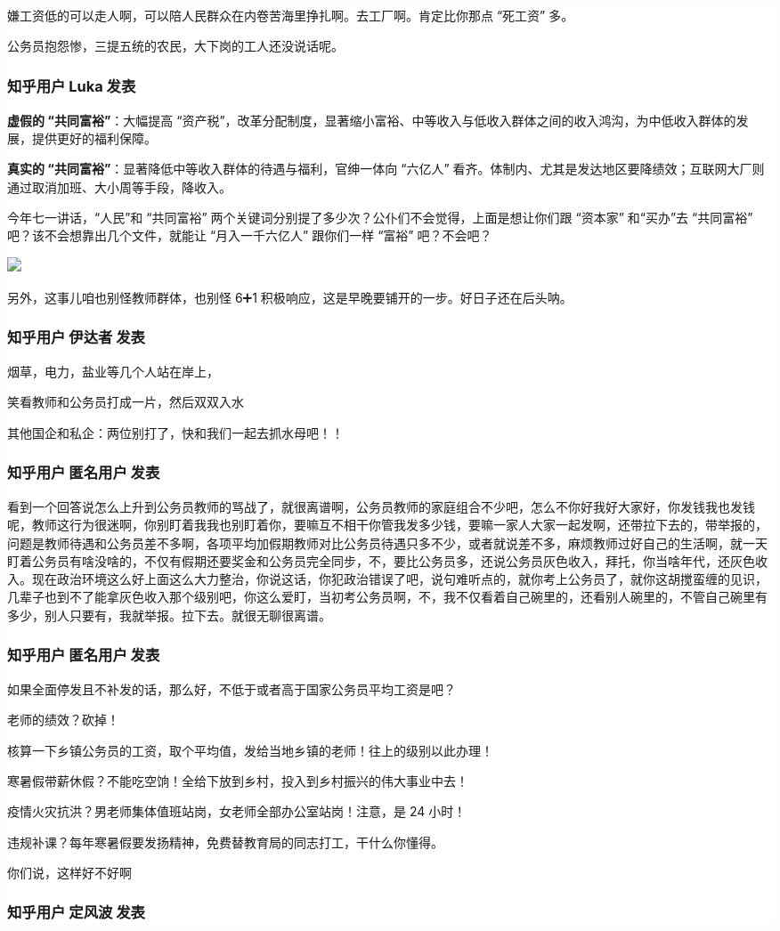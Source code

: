 嫌工资低的可以走人啊，可以陪人民群众在内卷苦海里挣扎啊。去工厂啊。肯定比你那点 “死工资” 多。

公务员抱怨惨，三提五统的农民，大下岗的工人还没说话呢。
    
    
    
    
### 知乎用户 Luka 发表
    
**虚假的 “共同富裕”**：大幅提高 “资产税”，改革分配制度，显著缩小富裕、中等收入与低收入群体之间的收入鸿沟，为中低收入群体的发展，提供更好的福利保障。

**真实的 “共同富裕”**：显著降低中等收入群体的待遇与福利，官绅一体向 “六亿人” 看齐。体制内、尤其是发达地区要降绩效；互联网大厂则通过取消加班、大小周等手段，降收入。

今年七一讲话，“人民”和 “共同富裕” 两个关键词分别提了多少次？公仆们不会觉得，上面是想让你们跟 “资本家” 和“买办”去 “共同富裕” 吧？该不会想靠出几个文件，就能让 “月入一千六亿人” 跟你们一样 “富裕” 吧？不会吧？

![](https://images.weserv.nl/?url=https%3A//pic2.zhimg.com/50/v2-bc4b7ea776035d67e6790ea08e037ab0_hd.jpg%3Fsource%3D1940ef5c)

另外，这事儿咱也别怪教师群体，也别怪 6➕1 积极响应，这是早晚要铺开的一步。好日子还在后头呐。
    
    
    
    
### 知乎用户 伊达者 发表
    
烟草，电力，盐业等几个人站在岸上，

笑看教师和公务员打成一片，然后双双入水

其他国企和私企：两位别打了，快和我们一起去抓水母吧！！
    
    
    
    
### 知乎用户 匿名用户 发表
    
看到一个回答说怎么上升到公务员教师的骂战了，就很离谱啊，公务员教师的家庭组合不少吧，怎么不你好我好大家好，你发钱我也发钱呢，教师这行为很迷啊，你别盯着我我也别盯着你，要嘛互不相干你管我发多少钱，要嘛一家人大家一起发啊，还带拉下去的，带举报的，问题是教师待遇和公务员差不多啊，各项平均加假期教师对比公务员待遇只多不少，或者就说差不多，麻烦教师过好自己的生活啊，就一天盯着公务员有啥没啥的，不仅有假期还要奖金和公务员完全同步，不，要比公务员多，还说公务员灰色收入，拜托，你当啥年代，还灰色收入。现在政治环境这么好上面这么大力整治，你说这话，你犯政治错误了吧，说句难听点的，就你考上公务员了，就你这胡搅蛮缠的见识，几辈子也到不了能拿灰色收入那个级别吧，你这么爱盯，当初考公务员啊，不，我不仅看着自己碗里的，还看别人碗里的，不管自己碗里有多少，别人只要有，我就举报。拉下去。就很无聊很离谱。
    
    
    
    
### 知乎用户 匿名用户 发表
    
如果全面停发且不补发的话，那么好，不低于或者高于国家公务员平均工资是吧？

老师的绩效？砍掉！

核算一下乡镇公务员的工资，取个平均值，发给当地乡镇的老师！往上的级别以此办理！

寒暑假带薪休假？不能吃空饷！全给下放到乡村，投入到乡村振兴的伟大事业中去！

疫情火灾抗洪？男老师集体值班站岗，女老师全部办公室站岗！注意，是 24 小时！

违规补课？每年寒暑假要发扬精神，免费替教育局的同志打工，干什么你懂得。

你们说，这样好不好啊
    
    
    
    
### 知乎用户 定风波 发表
    